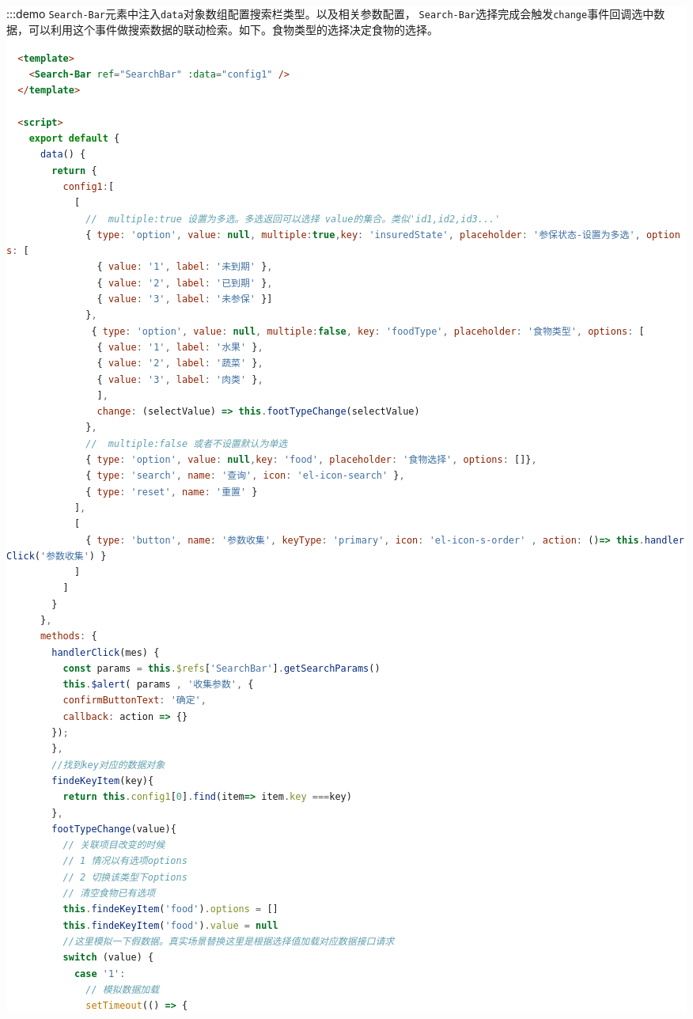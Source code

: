 :::demo `Search-Bar`元素中注入`data`对象数组配置搜索栏类型。以及相关参数配置， `Search-Bar`选择完成会触发`change`事件回调选中数据，可以利用这个事件做搜索数据的联动检索。如下。食物类型的选择决定食物的选择。
```html
  <template>
    <Search-Bar ref="SearchBar" :data="config1" />
  </template>

  <script>
    export default {
      data() {
        return {
          config1:[
            [
              //  multiple:true 设置为多选。多选返回可以选择 value的集合。类似'id1,id2,id3...'
              { type: 'option', value: null, multiple:true,key: 'insuredState', placeholder: '参保状态-设置为多选', options: [
                { value: '1', label: '未到期' },
                { value: '2', label: '已到期' },
                { value: '3', label: '未参保' }]
              },
               { type: 'option', value: null, multiple:false, key: 'foodType', placeholder: '食物类型', options: [
                { value: '1', label: '水果' },
                { value: '2', label: '蔬菜' },
                { value: '3', label: '肉类' },
                ],
                change: (selectValue) => this.footTypeChange(selectValue)
              },
              //  multiple:false 或者不设置默认为单选
              { type: 'option', value: null,key: 'food', placeholder: '食物选择', options: []},
              { type: 'search', name: '查询', icon: 'el-icon-search' },
              { type: 'reset', name: '重置' }
            ],
            [
              { type: 'button', name: '参数收集', keyType: 'primary', icon: 'el-icon-s-order' , action: ()=> this.handlerClick('参数收集') }
            ]
          ]
        }
      },
      methods: {
        handlerClick(mes) {
          const params = this.$refs['SearchBar'].getSearchParams()
          this.$alert( params , '收集参数', {
          confirmButtonText: '确定',
          callback: action => {}
        });
        },
        //找到key对应的数据对象
        findeKeyItem(key){
          return this.config1[0].find(item=> item.key ===key) 
        },
        footTypeChange(value){
          // 关联项目改变的时候
          // 1 情况以有选项options
          // 2 切换该类型下options
          // 清空食物已有选项
          this.findeKeyItem('food').options = []
          this.findeKeyItem('food').value = null
          //这里模拟一下假数据。真实场景替换这里是根据选择值加载对应数据接口请求
          switch (value) {
            case '1':
              // 模拟数据加载
              setTimeout(() => {
```